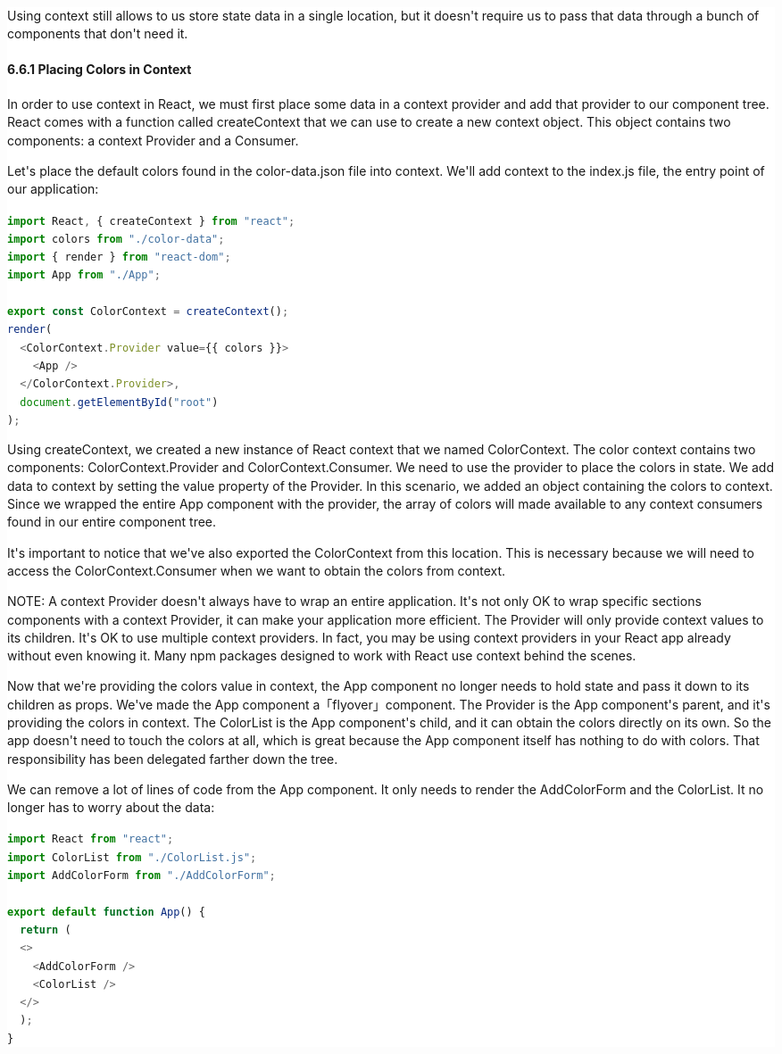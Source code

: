 Using context still allows to us store state data in a single location, but it doesn't require us to pass that data through a bunch of components that don't need it.

#### 6.6.1 Placing Colors in Context

In order to use context in React, we must first place some data in a context provider and add that provider to our component tree. React comes with a function called createContext that we can use to create a new context object. This object contains two components: a context Provider and a Consumer.

Let's place the default colors found in the color-data.json file into context. We'll add context to the index.js file, the entry point of our application:

```js
import React, { createContext } from "react";
import colors from "./color-data";
import { render } from "react-dom";
import App from "./App";

export const ColorContext = createContext();
render(
  <ColorContext.Provider value={{ colors }}>
    <App />
  </ColorContext.Provider>,
  document.getElementById("root")
);
```

Using createContext, we created a new instance of React context that we named ColorContext. The color context contains two components: ColorContext.Provider and ColorContext.Consumer. We need to use the provider to place the colors in state. We add data to context by setting the value property of the Provider. In this scenario, we added an object containing the colors to context. Since we wrapped the entire App component with the provider, the array of colors will made available to any context consumers found in our entire component tree.

It's important to notice that we've also exported the ColorContext from this location. This is necessary because we will need to access the ColorContext.Consumer when we want to obtain the colors from context.

NOTE: A context Provider doesn't always have to wrap an entire application. It's not only OK to wrap specific sections components with a context Provider, it can make your application more efficient. The Provider will only provide context values to its children. It's OK to use multiple context providers. In fact, you may be using context providers in your React app already without even knowing it. Many npm packages designed to work with React use context behind the scenes.

Now that we're providing the colors value in context, the App component no longer needs to hold state and pass it down to its children as props. We've made the App component a「flyover」component. The Provider is the App component's parent, and it's providing the colors in context. The ColorList is the App component's child, and it can obtain the colors directly on its own. So the app doesn't need to touch the colors at all, which is great because the App component itself has nothing to do with colors. That responsibility has been delegated farther down the tree.

We can remove a lot of lines of code from the App component. It only needs to render the AddColorForm and the ColorList. It no longer has to worry about the data:

```js
import React from "react";
import ColorList from "./ColorList.js";
import AddColorForm from "./AddColorForm"; 

export default function App() {
  return (
  <>
    <AddColorForm />
    <ColorList />
  </>
  );
}
```
